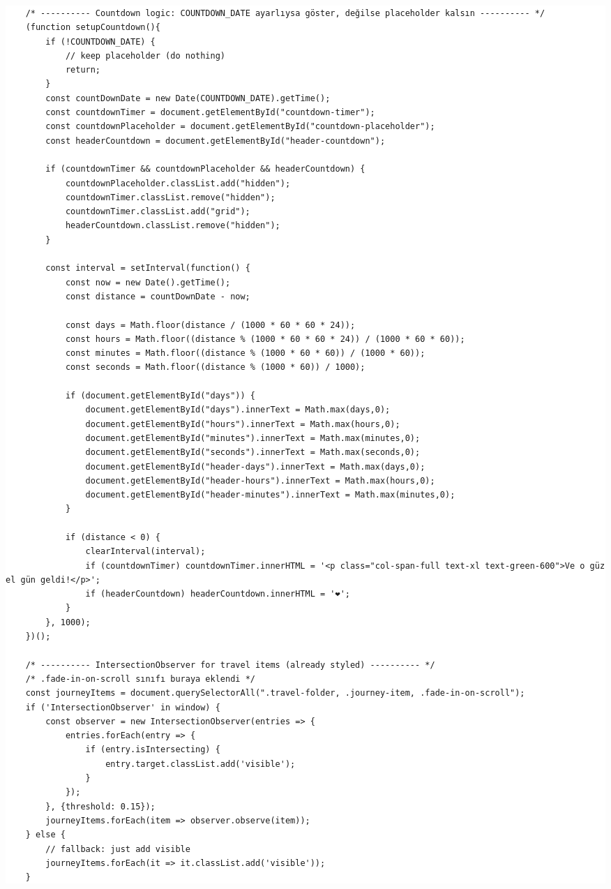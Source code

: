         /* ---------- Countdown logic: COUNTDOWN_DATE ayarlıysa göster, değilse placeholder kalsın ---------- */
        (function setupCountdown(){
            if (!COUNTDOWN_DATE) {
                // keep placeholder (do nothing)
                return;
            }
            const countDownDate = new Date(COUNTDOWN_DATE).getTime();
            const countdownTimer = document.getElementById("countdown-timer");
            const countdownPlaceholder = document.getElementById("countdown-placeholder");
            const headerCountdown = document.getElementById("header-countdown");

            if (countdownTimer && countdownPlaceholder && headerCountdown) {
                countdownPlaceholder.classList.add("hidden");
                countdownTimer.classList.remove("hidden");
                countdownTimer.classList.add("grid");
                headerCountdown.classList.remove("hidden");
            }

            const interval = setInterval(function() {
                const now = new Date().getTime();
                const distance = countDownDate - now;

                const days = Math.floor(distance / (1000 * 60 * 60 * 24));
                const hours = Math.floor((distance % (1000 * 60 * 60 * 24)) / (1000 * 60 * 60));
                const minutes = Math.floor((distance % (1000 * 60 * 60)) / (1000 * 60));
                const seconds = Math.floor((distance % (1000 * 60)) / 1000);

                if (document.getElementById("days")) {
                    document.getElementById("days").innerText = Math.max(days,0);
                    document.getElementById("hours").innerText = Math.max(hours,0);
                    document.getElementById("minutes").innerText = Math.max(minutes,0);
                    document.getElementById("seconds").innerText = Math.max(seconds,0);
                    document.getElementById("header-days").innerText = Math.max(days,0);
                    document.getElementById("header-hours").innerText = Math.max(hours,0);
                    document.getElementById("header-minutes").innerText = Math.max(minutes,0);
                }

                if (distance < 0) {
                    clearInterval(interval);
                    if (countdownTimer) countdownTimer.innerHTML = '<p class="col-span-full text-xl text-green-600">Ve o güzel gün geldi!</p>';
                    if (headerCountdown) headerCountdown.innerHTML = '❤️';
                }
            }, 1000);
        })();

        /* ---------- IntersectionObserver for travel items (already styled) ---------- */
        /* .fade-in-on-scroll sınıfı buraya eklendi */
        const journeyItems = document.querySelectorAll(".travel-folder, .journey-item, .fade-in-on-scroll");
        if ('IntersectionObserver' in window) {
            const observer = new IntersectionObserver(entries => {
                entries.forEach(entry => {
                    if (entry.isIntersecting) {
                        entry.target.classList.add('visible');
                    }
                });
            }, {threshold: 0.15});
            journeyItems.forEach(item => observer.observe(item));
        } else {
            // fallback: just add visible
            journeyItems.forEach(it => it.classList.add('visible'));
        }
